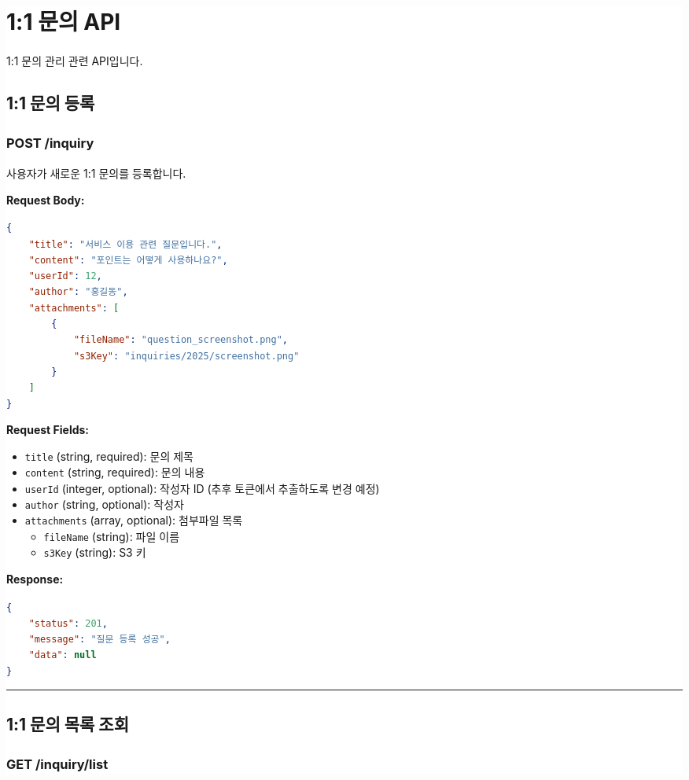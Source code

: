 # 1:1 문의 API

1:1 문의 관리 관련 API입니다.

## 1:1 문의 등록

### POST /inquiry

사용자가 새로운 1:1 문의를 등록합니다.

**Request Body:**

```json
{
    "title": "서비스 이용 관련 질문입니다.",
    "content": "포인트는 어떻게 사용하나요?",
    "userId": 12,
    "author": "홍길동",
    "attachments": [
        {
            "fileName": "question_screenshot.png",
            "s3Key": "inquiries/2025/screenshot.png"
        }
    ]
}
```

**Request Fields:**

-   `title` (string, required): 문의 제목
-   `content` (string, required): 문의 내용
-   `userId` (integer, optional): 작성자 ID (추후 토큰에서 추출하도록 변경 예정)
-   `author` (string, optional): 작성자
-   `attachments` (array, optional): 첨부파일 목록
    -   `fileName` (string): 파일 이름
    -   `s3Key` (string): S3 키

**Response:**

```json
{
    "status": 201,
    "message": "질문 등록 성공",
    "data": null
}
```

---

## 1:1 문의 목록 조회

### GET /inquiry/list
